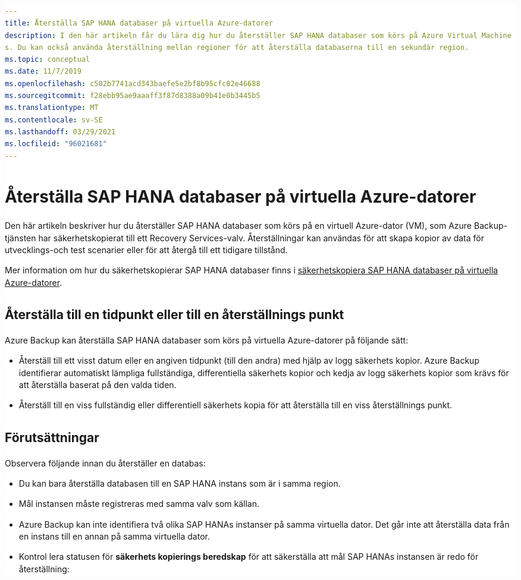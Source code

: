 ```yaml
---
title: Återställa SAP HANA databaser på virtuella Azure-datorer
description: I den här artikeln får du lära dig hur du återställer SAP HANA databaser som körs på Azure Virtual Machines. Du kan också använda återställning mellan regioner för att återställa databaserna till en sekundär region.
ms.topic: conceptual
ms.date: 11/7/2019
ms.openlocfilehash: c502b7741acd343baefe5e2bf8b95cfc02e46688
ms.sourcegitcommit: f28ebb95ae9aaaff3f87d8388a09b41e0b3445b5
ms.translationtype: MT
ms.contentlocale: sv-SE
ms.lasthandoff: 03/29/2021
ms.locfileid: "96021681"
---
```

# <a name="restore-sap-hana-databases-on-azure-vms"></a>Återställa SAP HANA databaser på virtuella Azure-datorer

Den här artikeln beskriver hur du återställer SAP HANA databaser som körs på en virtuell Azure-dator (VM), som Azure Backup-tjänsten har säkerhetskopierat till ett Recovery Services-valv. Återställningar kan användas för att skapa kopior av data för utvecklings-och test scenarier eller för att återgå till ett tidigare tillstånd.

Mer information om hur du säkerhetskopierar SAP HANA databaser finns i [säkerhetskopiera SAP HANA databaser på virtuella Azure-datorer](./backup-azure-sap-hana-database.md).

## <a name="restore-to-a-point-in-time-or-to-a-recovery-point"></a>Återställa till en tidpunkt eller till en återställnings punkt

Azure Backup kan återställa SAP HANA databaser som körs på virtuella Azure-datorer på följande sätt:

* Återställ till ett visst datum eller en angiven tidpunkt (till den andra) med hjälp av logg säkerhets kopior. Azure Backup identifierar automatiskt lämpliga fullständiga, differentiella säkerhets kopior och kedja av logg säkerhets kopior som krävs för att återställa baserat på den valda tiden.

* Återställ till en viss fullständig eller differentiell säkerhets kopia för att återställa till en viss återställnings punkt.

## <a name="prerequisites"></a>Förutsättningar

Observera följande innan du återställer en databas:

* Du kan bara återställa databasen till en SAP HANA instans som är i samma region.

* Mål instansen måste registreras med samma valv som källan.

* Azure Backup kan inte identifiera två olika SAP HANAs instanser på samma virtuella dator. Det går inte att återställa data från en instans till en annan på samma virtuella dator.

* Kontrol lera statusen för **säkerhets kopierings beredskap** för att säkerställa att mål SAP HANAs instansen är redo för återställning:
